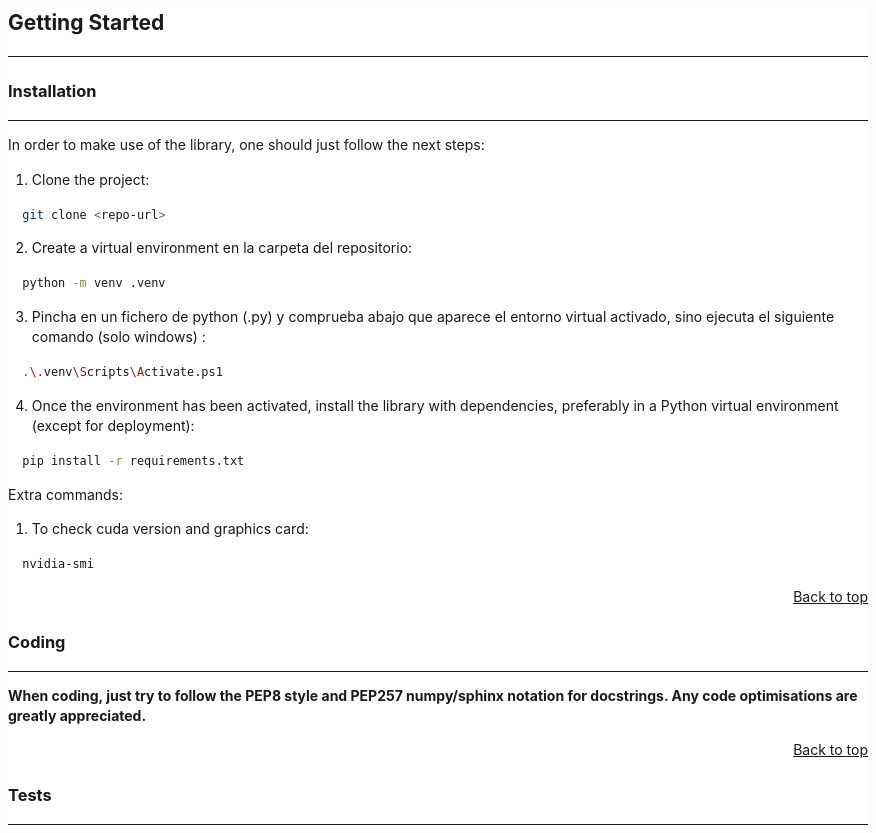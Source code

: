 



## **Getting Started**
-----------------------

### **Installation**
-------------------
In order to make use of the library, one should just follow the next steps:

1. Clone the project:
```bash
  git clone <repo-url>
```

2. Create a virtual environment en la carpeta del repositorio:
```bash
  python -m venv .venv

```

3. Pincha en un fichero de python (.py) y comprueba abajo que aparece el entorno virtual activado, sino ejecuta el siguiente comando (solo windows)  :
```bash
  .\.venv\Scripts\Activate.ps1

```

4. Once the environment has been activated, install the library with dependencies, preferably in a Python virtual environment (except for deployment):
```bash
  pip install -r requirements.txt

```

Extra commands:

1. To check cuda version and graphics card:
```bash
  nvidia-smi

```

<p align="right"><a href="#top">Back to top</a></p>

### **Coding**
-------------------

**When coding, just try to follow the PEP8 style and PEP257 numpy/sphinx notation for docstrings. Any code optimisations are greatly appreciated.**

<p align="right"><a href="#top">Back to top</a></p>

### **Tests**
-------------------
